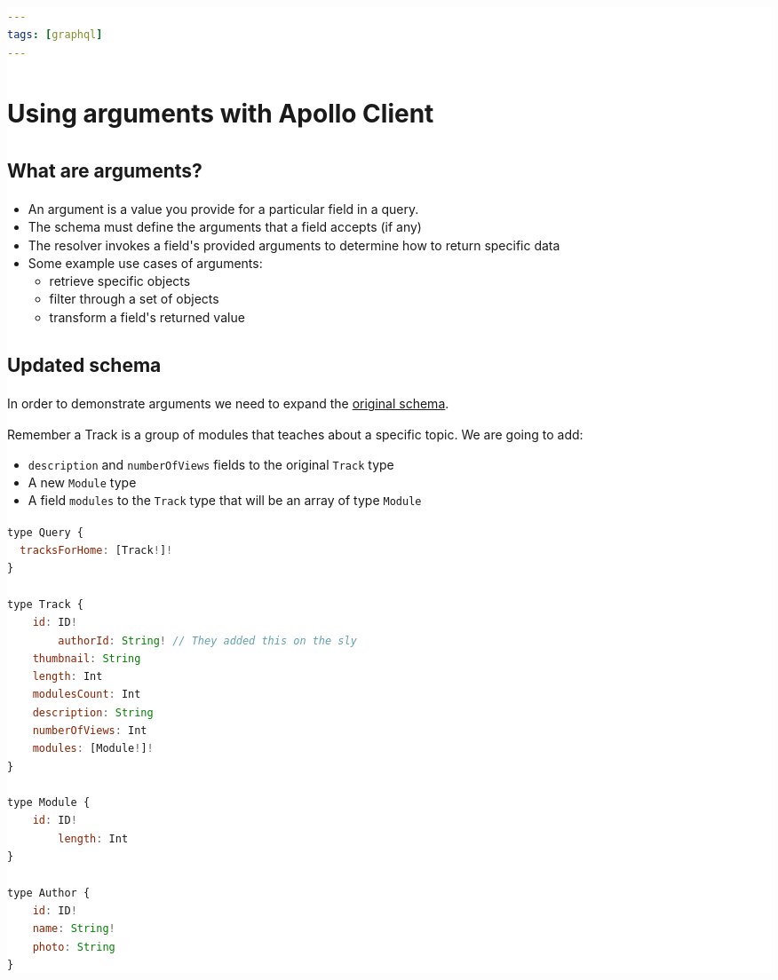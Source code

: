 ```yaml
---
tags: [graphql]
---
```


# Using arguments with Apollo Client

## What are arguments?

- An argument is a value you provide for a particular field in a query.
- The schema must define the arguments that a field accepts (if any)
- The resolver invokes a field's provided arguments to determine how to return
  specific data
- Some example use cases of arguments:
  - retrieve specific objects
  - filter through a set of objects
  - transform a field's returned value

## Updated schema

In order to demonstrate arguments we need to expand the
[original schema](Apollo_Server.md#example-schema).

Remember a Track is a group of modules that teaches about a specific topic. We
are going to add:

- `description` and `numberOfViews` fields to the original `Track` type
- A new `Module` type
- A field `modules` to the `Track` type that will be an array of type `Module`

```js
type Query {
  tracksForHome: [Track!]!
}

type Track {
    id: ID!
        authorId: String! // They added this on the sly
    thumbnail: String
    length: Int
    modulesCount: Int
    description: String
    numberOfViews: Int
    modules: [Module!]!
}

type Module {
    id: ID!
        length: Int
}

type Author {
    id: ID!
    name: String!
    photo: String
}
```
